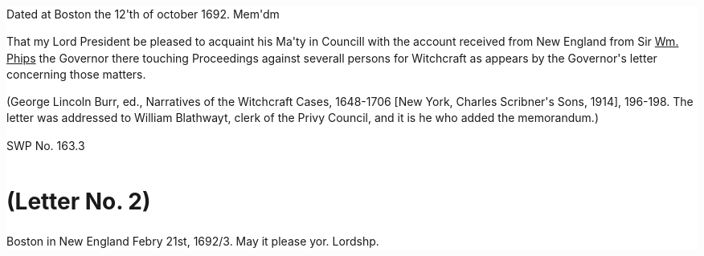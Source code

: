 Dated at Boston  the 12'th of october 1692. 
Mem'dm 

That my Lord President be pleased to acquaint his Ma'ty in Councill with the account received from New England from Sir [Wm. Phips](/tag/phipps_william.html) the Governor there touching Proceedings against severall persons for Witchcraft as appears by the Governor's letter concerning those matters.

(George Lincoln Burr, ed., Narratives of the Witchcraft Cases, 1648-1706  [New York, Charles Scribner's Sons, 1914], 196-198. The letter was addressed to William Blathwayt, clerk of the Privy Council, and it is he who added the memorandum.)


</div>



<div markdown class="doc" id="n163.3">

<div class="doc_id">SWP No. 163.3</div>


# (Letter No. 2) 
Boston in New England  Febry 21st, 1692/3.  May it please yor. Lordshp. 